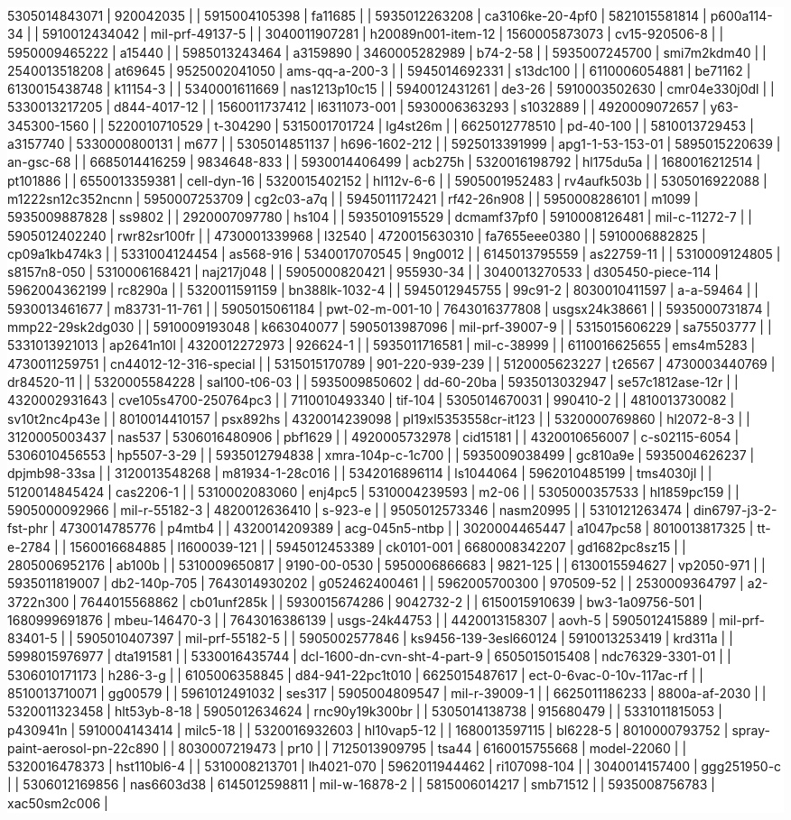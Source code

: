 5305014843071 | 920042035 |  | 5915004105398 | fa11685 |  | 5935012263208 | ca3106ke-20-4pf0 | 
5821015581814 | p600a114-34 |  | 5910012434042 | mil-prf-49137-5 |  | 3040011907281 | h20089n001-item-12 | 
1560005873073 | cv15-920506-8 |  | 5950009465222 | a15440 |  | 5985013243464 | a3159890 | 
3460005282989 | b74-2-58 |  | 5935007245700 | smi7m2kdm40 |  | 2540013518208 | at69645 | 
9525002041050 | ams-qq-a-200-3 |  | 5945014692331 | s13dc100 |  | 6110006054881 | be71162 | 
6130015438748 | k11154-3 |  | 5340001611669 | nas1213p10c15 |  | 5940012431261 | de3-26 | 
5910003502630 | cmr04e330j0dl |  | 5330013217205 | d844-4017-12 |  | 1560011737412 | l6311073-001 | 
5930006363293 | s1032889 |  | 4920009072657 | y63-345300-1560 |  | 5220010710529 | t-304290 | 
5315001701724 | lg4st26m |  | 6625012778510 | pd-40-100 |  | 5810013729453 | a3157740 | 
5330000800131 | m677 |  | 5305014851137 | h696-1602-212 |  | 5925013391999 | apg1-1-53-153-01 | 
5895015220639 | an-gsc-68 |  | 6685014416259 | 9834648-833 |  | 5930014406499 | acb275h | 
5320016198792 | hl175du5a |  | 1680016212514 | pt101886 |  | 6550013359381 | cell-dyn-16 | 
5320015402152 | hl112v-6-6 |  | 5905001952483 | rv4aufk503b |  | 5305016922088 | m1222sn12c352ncnn | 
5950007253709 | cg2c03-a7q |  | 5945011172421 | rf42-26n908 |  | 5950008286101 | m1099 | 
5935009887828 | ss9802 |  | 2920007097780 | hs104 |  | 5935010915529 | dcmamf37pf0 | 
5910008126481 | mil-c-11272-7 |  | 5905012402240 | rwr82sr100fr |  | 4730001339968 | l32540 | 
4720015630310 | fa7655eee0380 |  | 5910006882825 | cp09a1kb474k3 |  | 5331004124454 | as568-916 | 
5340017070545 | 9ng0012 |  | 6145013795559 | as22759-11 |  | 5310009124805 | s8157n8-050 | 
5310006168421 | naj217j048 |  | 5905000820421 | 955930-34 |  | 3040013270533 | d305450-piece-114 | 
5962004362199 | rc8290a |  | 5320011591159 | bn388lk-1032-4 |  | 5945012945755 | 99c91-2 | 
8030010411597 | a-a-59464 |  | 5930013461677 | m83731-11-761 |  | 5905015061184 | pwt-02-m-001-10 | 
7643016377808 | usgsx24k38661 |  | 5935000731874 | mmp22-29sk2dg030 |  | 5910009193048 | k663040077 | 
5905013987096 | mil-prf-39007-9 |  | 5315015606229 | sa75503777 |  | 5331013921013 | ap2641n10l | 
4320012272973 | 926624-1 |  | 5935011716581 | mil-c-38999 |  | 6110016625655 | ems4m5283 | 
4730011259751 | cn44012-12-316-special |  | 5315015170789 | 901-220-939-239 |  | 5120005623227 | t26567 | 
4730003440769 | dr84520-11 |  | 5320005584228 | sal100-t06-03 |  | 5935009850602 | dd-60-20ba | 
5935013032947 | se57c1812ase-12r |  | 4320002931643 | cve105s4700-250764pc3 |  | 7110010493340 | tif-104 | 
5305014670031 | 990410-2 |  | 4810013730082 | sv10t2nc4p43e |  | 8010014410157 | psx892hs | 
4320014239098 | pl19xl5353558cr-it123 |  | 5320000769860 | hl2072-8-3 |  | 3120005003437 | nas537 | 
5306016480906 | pbf1629 |  | 4920005732978 | cid15181 |  | 4320010656007 | c-s02115-6054 | 
5306010456553 | hp5507-3-29 |  | 5935012794838 | xmra-104p-c-1c700 |  | 5935009038499 | gc810a9e | 
5935004626237 | dpjmb98-33sa |  | 3120013548268 | m81934-1-28c016 |  | 5342016896114 | ls1044064 | 
5962010485199 | tms4030jl |  | 5120014845424 | cas2206-1 |  | 5310002083060 | enj4pc5 | 
5310004239593 | m2-06 |  | 5305000357533 | hl1859pc159 |  | 5905000092966 | mil-r-55182-3 | 
4820012636410 | s-923-e |  | 9505012573346 | nasm20995 |  | 5310121263474 | din6797-j3-2-fst-phr | 
4730014785776 | p4mtb4 |  | 4320014209389 | acg-045n5-ntbp |  | 3020004465447 | a1047pc58 | 
8010013817325 | tt-e-2784 |  | 1560016684885 | l1600039-121 |  | 5945012453389 | ck0101-001 | 
6680008342207 | gd1682pc8sz15 |  | 2805006952176 | ab100b |  | 5310009650817 | 9190-00-0530 | 
5950006866683 | 9821-125 |  | 6130015594627 | vp2050-971 |  | 5935011819007 | db2-140p-705 | 
7643014930202 | g052462400461 |  | 5962005700300 | 970509-52 |  | 2530009364797 | a2-3722n300 | 
7644015568862 | cb01unf285k |  | 5930015674286 | 9042732-2 |  | 6150015910639 | bw3-1a09756-501 | 
1680999691876 | mbeu-146470-3 |  | 7643016386139 | usgs-24k44753 |  | 4420013158307 | aovh-5 | 
5905012415889 | mil-prf-83401-5 |  | 5905010407397 | mil-prf-55182-5 |  | 5905002577846 | ks9456-139-3esl660124 | 
5910013253419 | krd311a |  | 5998015976977 | dta191581 |  | 5330016435744 | dcl-1600-dn-cvn-sht-4-part-9 | 
6505015015408 | ndc76329-3301-01 |  | 5306010171173 | h286-3-g |  | 6105006358845 | d84-941-22pc1t010 | 
6625015487617 | ect-0-6vac-0-10v-117ac-rf |  | 8510013710071 | gg00579 |  | 5961012491032 | ses317 | 
5905004809547 | mil-r-39009-1 |  | 6625011186233 | 8800a-af-2030 |  | 5320011323458 | hlt53yb-8-18 | 
5905012634624 | rnc90y19k300br |  | 5305014138738 | 915680479 |  | 5331011815053 | p430941n | 
5910004143414 | milc5-18 |  | 5320016932603 | hl10vap5-12 |  | 1680013597115 | bl6228-5 | 
8010000793752 | spray-paint-aerosol-pn-22c890 |  | 8030007219473 | pr10 |  | 7125013909795 | tsa44 | 
6160015755668 | model-22060 |  | 5320016478373 | hst110bl6-4 |  | 5310008213701 | lh4021-070 | 
5962011944462 | ri107098-104 |  | 3040014157400 | ggg251950-c |  | 5306012169856 | nas6603d38 | 
6145012598811 | mil-w-16878-2 |  | 5815006014217 | smb71512 |  | 5935008756783 | xac50sm2c006 | 
